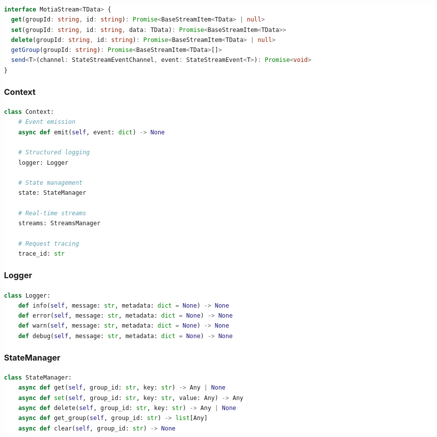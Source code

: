 ```typescript
interface MotiaStream<TData> {
  get(groupId: string, id: string): Promise<BaseStreamItem<TData> | null>
  set(groupId: string, id: string, data: TData): Promise<BaseStreamItem<TData>>
  delete(groupId: string, id: string): Promise<BaseStreamItem<TData> | null>
  getGroup(groupId: string): Promise<BaseStreamItem<TData>[]>
  send<T>(channel: StateStreamEventChannel, event: StateStreamEvent<T>): Promise<void>
}
```

</Tab>
<Tab value='Python'>

### Context

```python
class Context:
    # Event emission
    async def emit(self, event: dict) -> None
    
    # Structured logging
    logger: Logger
    
    # State management
    state: StateManager
    
    # Real-time streams
    streams: StreamsManager
    
    # Request tracing
    trace_id: str
```

### Logger

```python
class Logger:
    def info(self, message: str, metadata: dict = None) -> None
    def error(self, message: str, metadata: dict = None) -> None
    def warn(self, message: str, metadata: dict = None) -> None
    def debug(self, message: str, metadata: dict = None) -> None
```

### StateManager

```python
class StateManager:
    async def get(self, group_id: str, key: str) -> Any | None
    async def set(self, group_id: str, key: str, value: Any) -> Any
    async def delete(self, group_id: str, key: str) -> Any | None
    async def get_group(self, group_id: str) -> list[Any]
    async def clear(self, group_id: str) -> None
```
